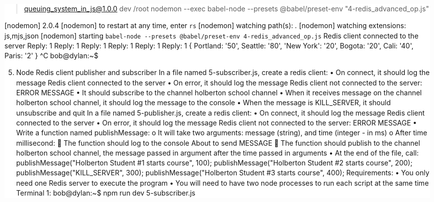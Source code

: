 > queuing_system_in_js@1.0.0 dev /root
> nodemon --exec babel-node --presets @babel/preset-env "4-redis_advanced_op.js"

[nodemon] 2.0.4
[nodemon] to restart at any time, enter `rs`
[nodemon] watching path(s): *.*
[nodemon] watching extensions: js,mjs,json
[nodemon] starting `babel-node --presets @babel/preset-env 4-redis_advanced_op.js`
Redis client connected to the server
Reply: 1
Reply: 1
Reply: 1
Reply: 1
Reply: 1
Reply: 1
{
  Portland: '50',
  Seattle: '80',
  'New York': '20',
  Bogota: '20',
  Cali: '40',
  Paris: '2'
}
^C
bob@dylan:~$



5. Node Redis client publisher and subscriber
In a file named 5-subscriber.js, create a redis client:
•	On connect, it should log the message Redis client connected to the server
•	On error, it should log the message Redis client not connected to the server: ERROR MESSAGE
•	It should subscribe to the channel holberton school channel
•	When it receives message on the channel holberton school channel, it should log the message to the console
•	When the message is KILL_SERVER, it should unsubscribe and quit
In a file named 5-publisher.js, create a redis client:
•	On connect, it should log the message Redis client connected to the server
•	On error, it should log the message Redis client not connected to the server: ERROR MESSAGE
•	Write a function named publishMessage:
o	It will take two arguments: message (string), and time (integer - in ms)
o	After time millisecond:
	The function should log to the console About to send MESSAGE
	The function should publish to the channel holberton school channel, the message passed in argument after the time passed in arguments
•	At the end of the file, call:
publishMessage("Holberton Student #1 starts course", 100);
publishMessage("Holberton Student #2 starts course", 200);
publishMessage("KILL_SERVER", 300);
publishMessage("Holberton Student #3 starts course", 400);
Requirements:
•	You only need one Redis server to execute the program
•	You will need to have two node processes to run each script at the same time
Terminal 1:
bob@dylan:~$ npm run dev 5-subscriber.js 
